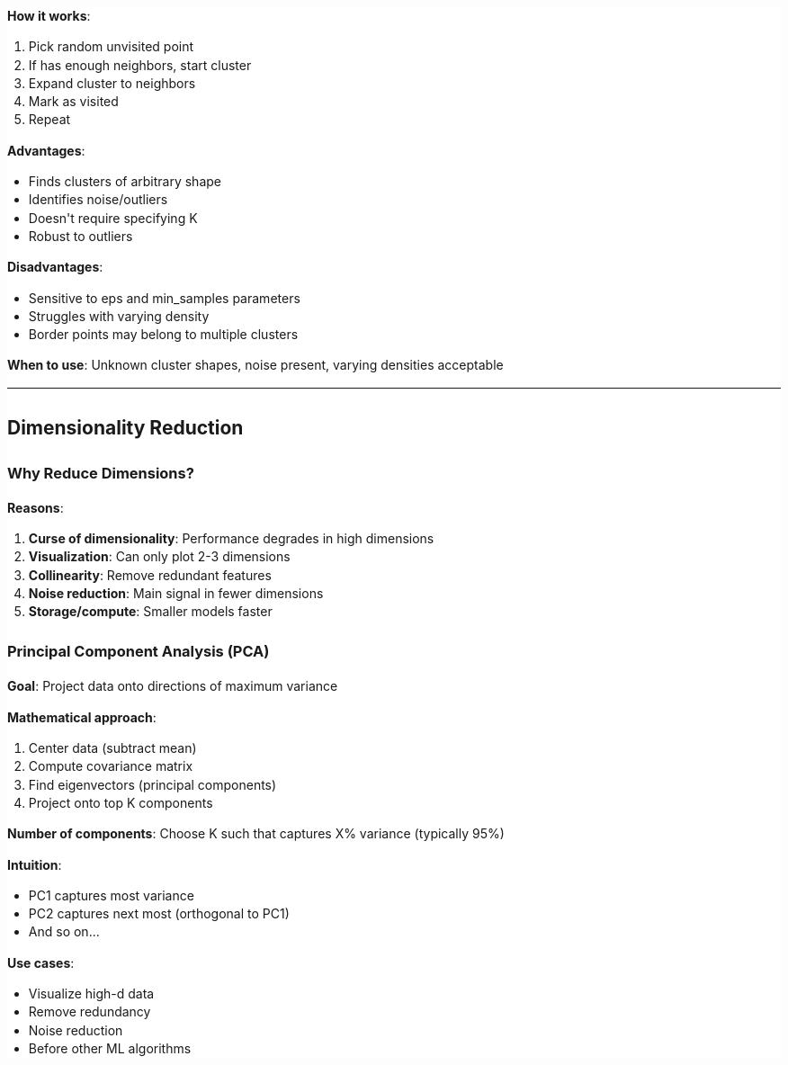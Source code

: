 **How it works**:
1. Pick random unvisited point
2. If has enough neighbors, start cluster
3. Expand cluster to neighbors
4. Mark as visited
5. Repeat

**Advantages**:
- Finds clusters of arbitrary shape
- Identifies noise/outliers
- Doesn't require specifying K
- Robust to outliers

**Disadvantages**:
- Sensitive to eps and min_samples parameters
- Struggles with varying density
- Border points may belong to multiple clusters

**When to use**: Unknown cluster shapes, noise present, varying densities acceptable

---

## Dimensionality Reduction

### Why Reduce Dimensions?

**Reasons**:
1. **Curse of dimensionality**: Performance degrades in high dimensions
2. **Visualization**: Can only plot 2-3 dimensions
3. **Collinearity**: Remove redundant features
4. **Noise reduction**: Main signal in fewer dimensions
5. **Storage/compute**: Smaller models faster

### Principal Component Analysis (PCA)

**Goal**: Project data onto directions of maximum variance

**Mathematical approach**:
1. Center data (subtract mean)
2. Compute covariance matrix
3. Find eigenvectors (principal components)
4. Project onto top K components

**Number of components**: Choose K such that captures X% variance (typically 95%)

**Intuition**: 
- PC1 captures most variance
- PC2 captures next most (orthogonal to PC1)
- And so on...

**Use cases**:
- Visualize high-d data
- Remove redundancy
- Noise reduction
- Before other ML algorithms
